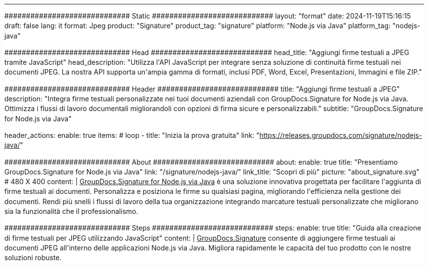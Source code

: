 



---
############################# Static ############################
layout: "format"
date:  2024-11-19T15:16:15
draft: false
lang: it
format: Jpeg
product: "Signature"
product_tag: "signature"
platform: "Node.js via Java"
platform_tag: "nodejs-java"

############################# Head ############################
head_title: "Aggiungi firme testuali a JPEG tramite JavaScript"
head_description: "Utilizza l'API JavaScript per integrare senza soluzione di continuità firme testuali nei documenti JPEG. La nostra API supporta un'ampia gamma di formati, inclusi PDF, Word, Excel, Presentazioni, Immagini e file ZIP."

############################# Header ############################
title: "Aggiungi firme testuali a JPEG" 
description: "Integra firme testuali personalizzate nei tuoi documenti aziendali con GroupDocs.Signature for Node.js via Java. Ottimizza i flussi di lavoro documentali migliorandoli con opzioni di firma sicure e personalizzabili."
subtitle: "GroupDocs.Signature for Node.js via Java" 

header_actions:
  enable: true
  items:
    #  loop
    - title: "Inizia la prova gratuita"
      link: "https://releases.groupdocs.com/signature/nodejs-java/"
      
############################# About ############################
about:
    enable: true
    title: "Presentiamo GroupDocs.Signature for Node.js via Java"
    link: "/signature/nodejs-java/"
    link_title: "Scopri di più"
    picture: "about_signature.svg" # 480 X 400
    content: |
       [GroupDocs.Signature for Node.js via Java](/signature/nodejs-java/) è una soluzione innovativa progettata per facilitare l'aggiunta di firme testuali ai documenti. Personalizza e posiziona le firme su qualsiasi pagina, migliorando l'efficienza nella gestione dei documenti. Rendi più snelli i flussi di lavoro della tua organizzazione integrando marcature testuali personalizzate che migliorano sia la funzionalità che il professionalismo.

############################# Steps ############################
steps:
    enable: true
    title: "Guida alla creazione di firme testuali per JPEG utilizzando JavaScript"
    content: |
      [GroupDocs.Signature](/signature/nodejs-java/) consente di aggiungere firme testuali ai documenti JPEG all'interno delle applicazioni Node.js via Java. Migliora rapidamente le capacità del tuo prodotto con le nostre soluzioni robuste.
      